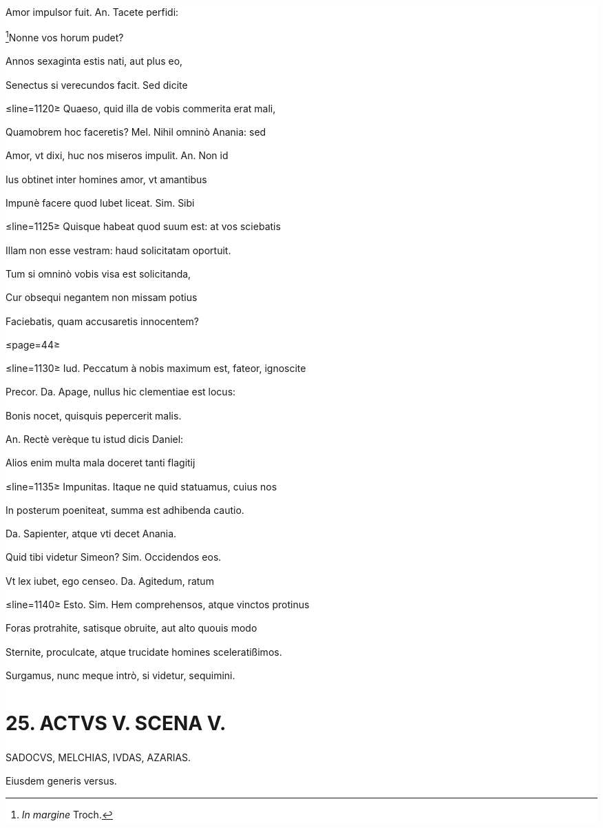 Amor impulsor fuit. An. Tacete perfidi:

[^89]Nonne vos horum pudet?

Annos sexaginta estis nati, aut plus eo,

Senectus si verecundos facit. Sed dicite

≤line=1120≥ Quaeso, quid illa de vobis commerita erat mali,

Quamobrem hoc faceretis? Mel. Nihil omninò Anania: sed

Amor, vt dixi, huc nos miseros impulit. An. Non id

Ius obtinet inter homines amor, vt amantibus

Impunè facere quod lubet liceat. Sim. Sibi

≤line=1125≥ Quisque habeat quod suum est: at vos sciebatis

Illam non esse vestram: haud solicitatam oportuit.

Tum si omninò vobis visa est solicitanda,

Cur obsequi negantem non missam potius

Faciebatis, quam accusaretis innocentem?

≤page=44≥

≤line=1130≥ Iud. Peccatum à nobis maximum est, fateor, ignoscite

Precor. Da. Apage, nullus hic clementiae est locus:

Bonis nocet, quisquis pepercerit malis.

An. Rectè verèque tu istud dicis Daniel:

Alios enim multa mala doceret tanti flagitij

≤line=1135≥ Impunitas. Itaque ne quid statuamus, cuius nos

In posterum poeniteat, summa est adhibenda cautio.

Da. Sapienter, atque vti decet Anania.

Quid tibi videtur Simeon? Sim. Occidendos eos.

Vt lex iubet, ego censeo. Da. Agitedum, ratum

≤line=1140≥ Esto. Sim. Hem comprehensos, atque vinctos protinus

Foras protrahite, satisque obruite, aut alto quouis modo

Sternite, proculcate, atque trucidate homines sceleratißimos.

Surgamus, nunc meque intrò, si videtur, sequimini.

# 25. ACTVS V. SCENA V.

SADOCVS, MELCHIAS, IVDAS, AZARIAS.

Eiusdem generis versus.


[^1]: *In margine* Troch.
[^2]: *In margine* Troch.
[^3]: *In margine* Troch.
[^4]: *In margine* Troch.
[^5]: *In margine* Troch. 2.
[^6]: *In margine* Troch.
[^7]: *In margine* Troch.
[^8]: *In margine* Troch. 2.
[^9]: *In margine* Troch.
[^10]: *In margine* Troch.
[^11]: *In margine* Troch. 2.
[^12]: *In margine* Troch.
[^13]: *In margine* Troch.
[^14]: *In margine* Troch.
[^15]: *In margine* Troch.
[^16]: *In margine* Troch. 3.
[^17]: *In margine* Troch.
[^18]: *In margine* Troch.
[^19]: *In margine* Troch.
[^20]: *In margine* Troch. 3
[^21]: *In margine* Troch. 2.
[^22]: *In margine* Troch. 2.
[^23]: *In margine* Troch. 2.
[^24]: *In margine* Troch.
[^25]: *In margine* Troch.
[^26]: *In margine* Troch. 2.
[^27]: *In margine* Troch.
[^28]: *In margine* Troch.
[^29]: *In margine* Troch.
[^30]: *In margine* Troch.
[^31]: *In margine* Troch.
[^32]: *In margine* Troch.
[^33]: *In margine* Troch. 3.
[^34]: *In margine* Troch.
[^35]: *In margine* Troch.
[^36]: *In margine* Troch. 2.
[^37]: *In margine* Troch. 2.
[^38]: *In margine* Troch.
[^39]: *In margine* Troch.
[^40]: *In margine* Troch.
[^41]: *In margine* Troch.
[^42]: *In margine* Troch.
[^43]: *In margine* Troch.
[^44]: *In margine* Troch.
[^45]: *In margine* Troch. 2.
[^46]: *In margine* Troch. 2
[^47]: *In margine* Troch.
[^48]: *In margine* Troch.
[^49]: *In margine* Troch.
[^50]: *In margine* Troch.
[^51]: *In margine* Troch.
[^52]: *In margine* Troch.
[^53]: *In margine* Troch.
[^54]: *In margine* Troch.
[^55]: *In margine* Troch.
[^56]: *In margine* Troch.
[^57]: *In margine* Troch.
[^58]: *In margine* Troch. 2.
[^59]: *In margine* Troch.
[^60]: *In margine* Troch.
[^61]: *In margine* Troch.
[^62]: *In margine* Troch.
[^63]: *In margine* Troch.
[^64]: *In margine* Troch.
[^65]: *In margine* Troch.
[^66]: *In margine* Troch.
[^67]: *In margine* Troch.
[^68]: *In margine* Troch.
[^69]: *In margine* Troch.
[^70]: *In margine* Troch. 3.
[^71]: *In margine* Troch.
[^72]: *In margine* Troch.
[^73]: *In margine* Troch. 2.
[^74]: *In margine* Troch. 2.
[^75]: *In margine* Troch.
[^76]: *In margine* Troch.
[^77]: *In margine* Troch.
[^78]: *In margine* Troch.
[^79]: *In margine* Troch. 3.
[^80]: *In margine* Troch.
[^81]: *In margine* Troch.
[^82]: *In margine* Troch.
[^83]: *In margine* Troch.
[^84]: *In margine* Troch.
[^85]: *In margine* Troch.
[^86]: *In margine* Troch. 2.
[^87]: *In margine* Troch. 2.
[^88]: *In margine* Troch.
[^89]: *In margine* Troch.
[^90]: *In margine* Troch.
[^91]: *In margine* Troch.
[^92]: *In margine* Troch.